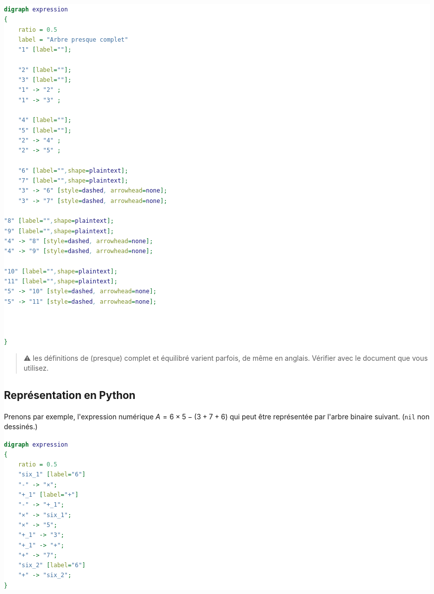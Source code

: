 
```dot
digraph expression
{
    ratio = 0.5
    label = "Arbre presque complet"
    "1" [label=""];

    "2" [label=""];
    "3" [label=""];
    "1" -> "2" ;
    "1" -> "3" ;

    "4" [label=""];
    "5" [label=""];
    "2" -> "4" ;
    "2" -> "5" ;

    "6" [label="",shape=plaintext];
    "7" [label="",shape=plaintext];
    "3" -> "6" [style=dashed, arrowhead=none];
    "3" -> "7" [style=dashed, arrowhead=none];

"8" [label="",shape=plaintext];
"9" [label="",shape=plaintext];
"4" -> "8" [style=dashed, arrowhead=none];
"4" -> "9" [style=dashed, arrowhead=none];

"10" [label="",shape=plaintext];
"11" [label="",shape=plaintext];
"5" -> "10" [style=dashed, arrowhead=none];
"5" -> "11" [style=dashed, arrowhead=none];



}
```



> ⚠️ les définitions de (presque) complet et équilibré varient parfois, de même en anglais. Vérifier avec le document que vous utilisez.

## Représentation en Python

Prenons par exemple, l'expression numérique $A = 6×5 - (3+7+6)$ qui peut être représentée par l'arbre binaire suivant. (`nil` non dessinés.)

```dot
digraph expression
{
    ratio = 0.5
    "six_1" [label="6"]
    "-" -> "×";
    "+_1" [label="+"]
    "-" -> "+_1";
    "×" -> "six_1";
    "×" -> "5";
    "+_1" -> "3";
    "+_1" -> "+";
    "+" -> "7";
    "six_2" [label="6"]
    "+" -> "six_2";
}
```
